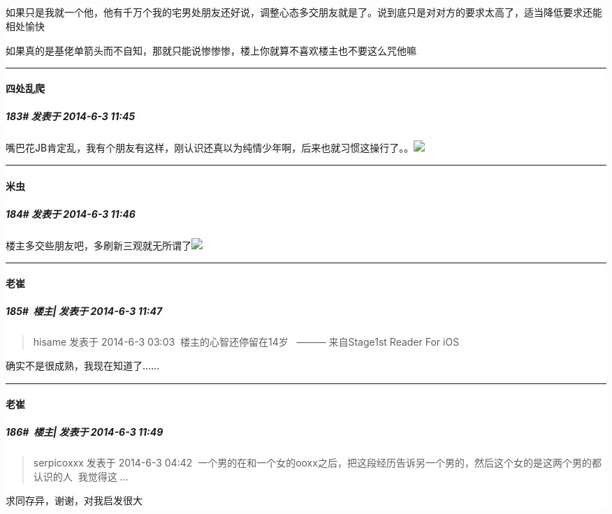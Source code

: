 


如果只是我就一个他，他有千万个我的宅男处朋友还好说，调整心态多交朋友就是了。说到底只是对对方的要求太高了，适当降低要求还能相处愉快

如果真的是基佬单箭头而不自知，那就只能说惨惨惨，楼上你就算不喜欢楼主也不要这么咒他嘛







-----

####  四处乱爬  
##### 183#       发表于 2014-6-3 11:45




嘴巴花JB肯定乱，我有个朋友有这样，刚认识还真以为纯情少年啊，后来也就习惯这操行了。。<img src="https://static.saraba1st.com/image/smiley/face/54.gif" referrerpolicy="no-referrer">







-----

####  米虫  
##### 184#       发表于 2014-6-3 11:46




楼主多交些朋友吧，多刷新三观就无所谓了<img src="https://static.saraba1st.com/image/smiley/nq/010.gif" referrerpolicy="no-referrer">







-----

####  老崔  
##### 185#         楼主| 发表于 2014-6-3 11:47



<blockquote>hisame 发表于 2014-6-3 03:03  楼主的心智还停留在14岁   ——— 来自Stage1st Reader For iOS</blockquote>
确实不是很成熟，我现在知道了……







-----

####  老崔  
##### 186#         楼主| 发表于 2014-6-3 11:49



<blockquote>serpicoxxx 发表于 2014-6-3 04:42  一个男的在和一个女的ooxx之后，把这段经历告诉另一个男的，然后这个女的是这两个男的都认识的人  我觉得这 ...</blockquote>
求同存异，谢谢，对我启发很大
